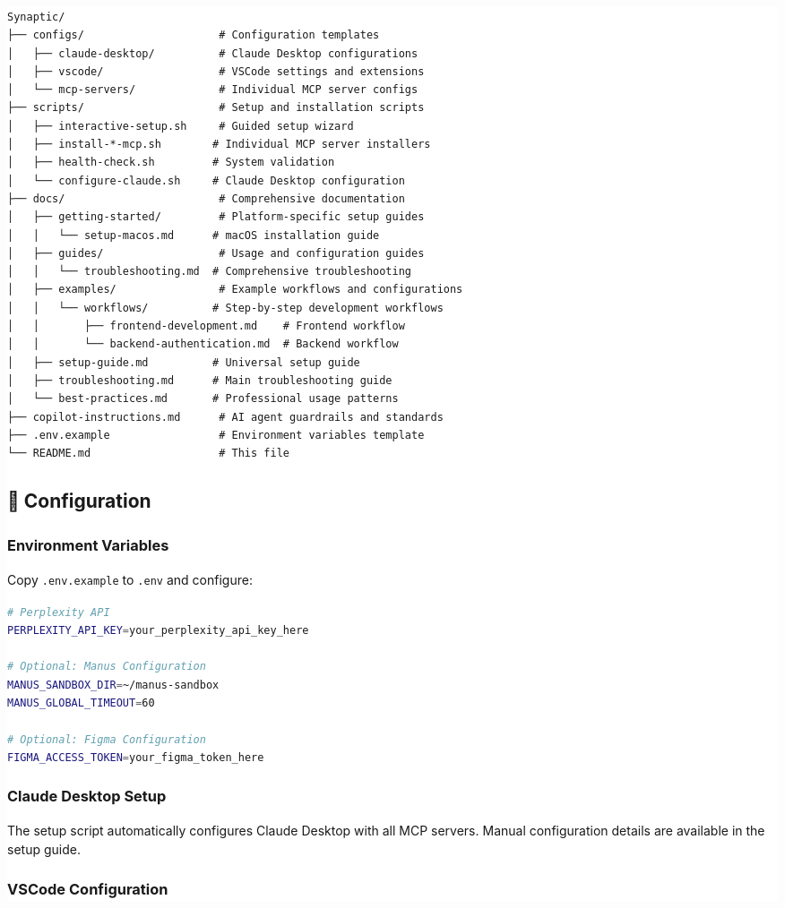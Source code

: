 ```
Synaptic/
├── configs/                     # Configuration templates
│   ├── claude-desktop/          # Claude Desktop configurations
│   ├── vscode/                  # VSCode settings and extensions
│   └── mcp-servers/             # Individual MCP server configs
├── scripts/                     # Setup and installation scripts
│   ├── interactive-setup.sh     # Guided setup wizard
│   ├── install-*-mcp.sh        # Individual MCP server installers
│   ├── health-check.sh         # System validation
│   └── configure-claude.sh     # Claude Desktop configuration
├── docs/                        # Comprehensive documentation
│   ├── getting-started/         # Platform-specific setup guides
│   │   └── setup-macos.md      # macOS installation guide
│   ├── guides/                  # Usage and configuration guides
│   │   └── troubleshooting.md  # Comprehensive troubleshooting
│   ├── examples/                # Example workflows and configurations
│   │   └── workflows/          # Step-by-step development workflows
│   │       ├── frontend-development.md    # Frontend workflow
│   │       └── backend-authentication.md  # Backend workflow
│   ├── setup-guide.md          # Universal setup guide
│   ├── troubleshooting.md      # Main troubleshooting guide
│   └── best-practices.md       # Professional usage patterns
├── copilot-instructions.md      # AI agent guardrails and standards
├── .env.example                 # Environment variables template
└── README.md                    # This file
```

## 🔧 Configuration

### Environment Variables

Copy `.env.example` to `.env` and configure:

```bash
# Perplexity API
PERPLEXITY_API_KEY=your_perplexity_api_key_here

# Optional: Manus Configuration
MANUS_SANDBOX_DIR=~/manus-sandbox
MANUS_GLOBAL_TIMEOUT=60

# Optional: Figma Configuration
FIGMA_ACCESS_TOKEN=your_figma_token_here
```

### Claude Desktop Setup

The setup script automatically configures Claude Desktop with all MCP servers. Manual configuration details are available in the setup guide.

### VSCode Configuration
